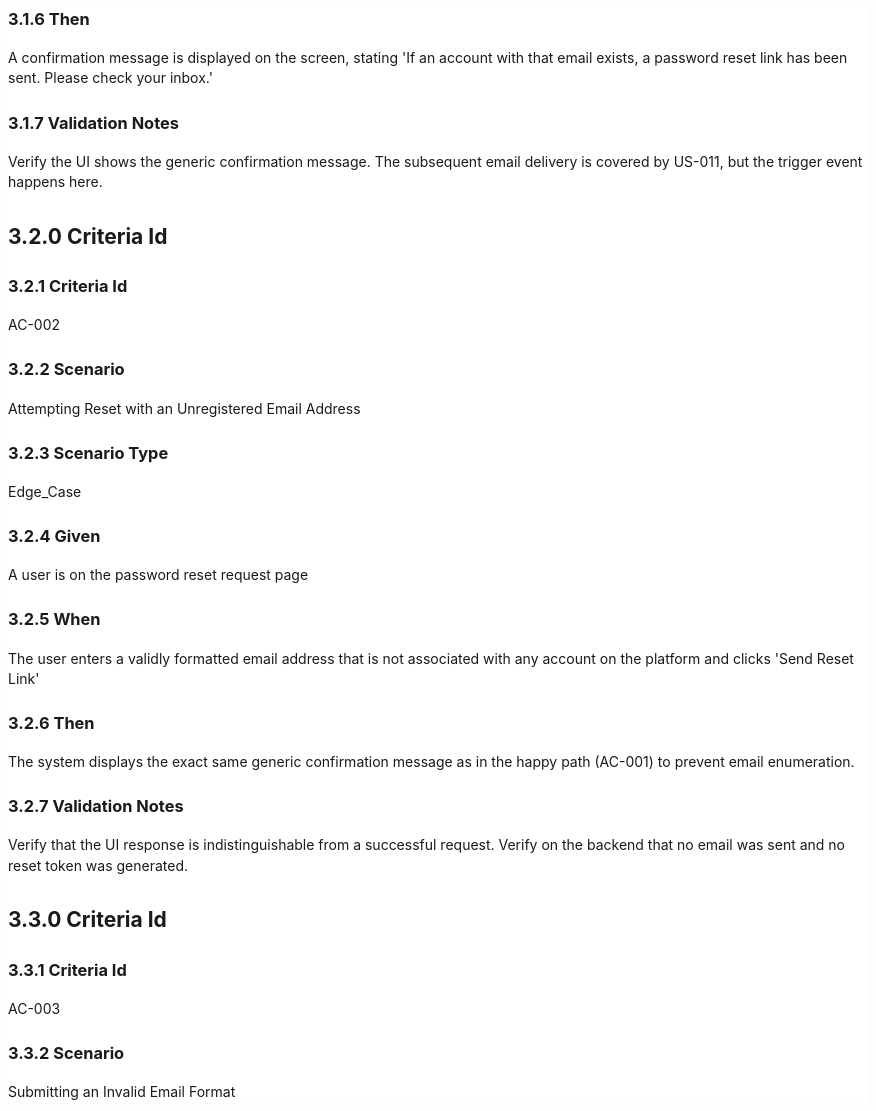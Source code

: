 ### 3.1.6 Then

A confirmation message is displayed on the screen, stating 'If an account with that email exists, a password reset link has been sent. Please check your inbox.'

### 3.1.7 Validation Notes

Verify the UI shows the generic confirmation message. The subsequent email delivery is covered by US-011, but the trigger event happens here.

## 3.2.0 Criteria Id

### 3.2.1 Criteria Id

AC-002

### 3.2.2 Scenario

Attempting Reset with an Unregistered Email Address

### 3.2.3 Scenario Type

Edge_Case

### 3.2.4 Given

A user is on the password reset request page

### 3.2.5 When

The user enters a validly formatted email address that is not associated with any account on the platform and clicks 'Send Reset Link'

### 3.2.6 Then

The system displays the exact same generic confirmation message as in the happy path (AC-001) to prevent email enumeration.

### 3.2.7 Validation Notes

Verify that the UI response is indistinguishable from a successful request. Verify on the backend that no email was sent and no reset token was generated.

## 3.3.0 Criteria Id

### 3.3.1 Criteria Id

AC-003

### 3.3.2 Scenario

Submitting an Invalid Email Format
